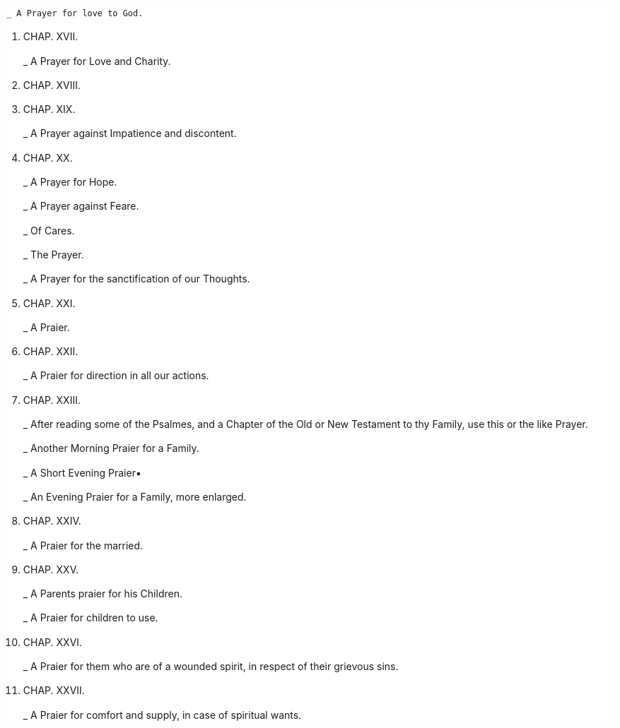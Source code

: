     _ A Prayer for love to God.

1. CHAP. XVII.

    _ A Prayer for Love and Charity.

1. CHAP. XVIII.

1. CHAP. XIX.

    _ A Prayer against Impatience and discontent.

1. CHAP. XX.

    _ A Prayer for Hope.

    _ A Prayer against Feare.

    _ Of Cares.

    _ The Prayer.

    _ A Prayer for the sanctification of our Thoughts.

1. CHAP. XXI.

    _ A Praier.

1. CHAP. XXII.

    _ A Praier for direction in all our actions.

1. CHAP. XXIII.

    _ After reading some of the Psalmes, and a
Chapter of the Old or New Testament to
thy Family, use this or the like Prayer.

    _ Another Morning Praier for a Family.

    _ A Short Evening Praier▪

    _ An Evening Praier for a Family,
more enlarged.

1. CHAP. XXIV.

    _ A Praier for the married.

1. CHAP. XXV.

    _ A Parents praier for his Children.

    _ A Praier for children to use.

1. CHAP. XXVI.

    _ A Praier for them who are of a wounded
spirit, in respect of their grievous sins.

1. CHAP. XXVII.

    _ A Praier for comfort and supply, in case
of spiritual wants.
